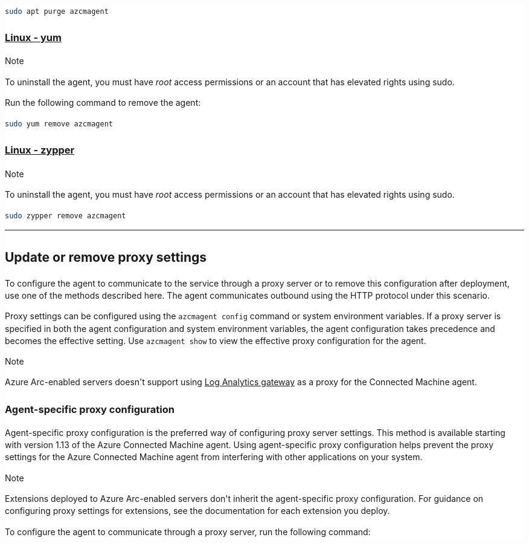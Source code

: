 ```bash
sudo apt purge azcmagent
```

### [Linux - yum](#tab/linux-yum)

> [!NOTE]
> To uninstall the agent, you must have *root* access permissions or an account that has elevated rights using sudo.

Run the following command to remove the agent:

```bash
sudo yum remove azcmagent
```

### [Linux - zypper](#tab/linux-zypper)

> [!NOTE]
> To uninstall the agent, you must have *root* access permissions or an account that has elevated rights using sudo.

```bash
sudo zypper remove azcmagent
```
---

## Update or remove proxy settings

To configure the agent to communicate to the service through a proxy server or to remove this configuration after deployment, use one of the methods described here. The agent communicates outbound using the HTTP protocol under this scenario.

Proxy settings can be configured using the `azcmagent config` command or system environment variables. If a proxy server is specified in both the agent configuration and system environment variables, the agent configuration takes precedence and becomes the effective setting. Use `azcmagent show` to view the effective proxy configuration for the agent.

> [!NOTE]
> Azure Arc-enabled servers doesn't support using [Log Analytics gateway](/azure/azure-monitor/agents/gateway) as a proxy for the Connected Machine agent.

### Agent-specific proxy configuration

Agent-specific proxy configuration is the preferred way of configuring proxy server settings. This method is available starting with version 1.13 of the Azure Connected Machine agent. Using agent-specific proxy configuration helps prevent the proxy settings for the Azure Connected Machine agent from interfering with other applications on your system.

> [!NOTE]
> Extensions deployed to Azure Arc-enabled servers don't inherit the agent-specific proxy configuration. For guidance on configuring proxy settings for extensions, see the documentation for each extension you deploy.

To configure the agent to communicate through a proxy server, run the following command:
